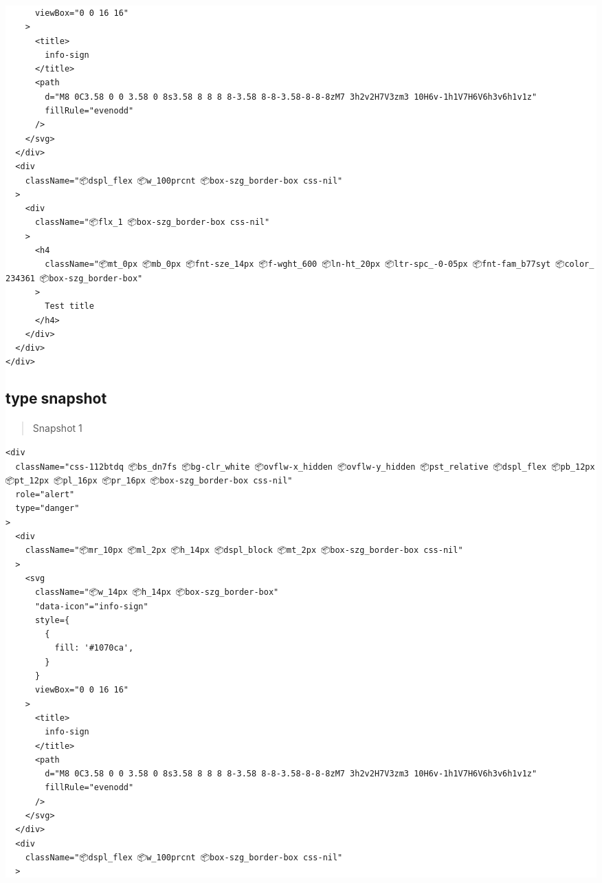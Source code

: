           viewBox="0 0 16 16"
        >
          <title>
            info-sign
          </title>
          <path
            d="M8 0C3.58 0 0 3.58 0 8s3.58 8 8 8 8-3.58 8-8-3.58-8-8-8zM7 3h2v2H7V3zm3 10H6v-1h1V7H6V6h3v6h1v1z"
            fillRule="evenodd"
          />
        </svg>
      </div>
      <div
        className="📦dspl_flex 📦w_100prcnt 📦box-szg_border-box css-nil"
      >
        <div
          className="📦flx_1 📦box-szg_border-box css-nil"
        >
          <h4
            className="📦mt_0px 📦mb_0px 📦fnt-sze_14px 📦f-wght_600 📦ln-ht_20px 📦ltr-spc_-0-05px 📦fnt-fam_b77syt 📦color_234361 📦box-szg_border-box"
          >
            Test title
          </h4>
        </div>
      </div>
    </div>

## type snapshot

> Snapshot 1

    <div
      className="css-112btdq 📦bs_dn7fs 📦bg-clr_white 📦ovflw-x_hidden 📦ovflw-y_hidden 📦pst_relative 📦dspl_flex 📦pb_12px 📦pt_12px 📦pl_16px 📦pr_16px 📦box-szg_border-box css-nil"
      role="alert"
      type="danger"
    >
      <div
        className="📦mr_10px 📦ml_2px 📦h_14px 📦dspl_block 📦mt_2px 📦box-szg_border-box css-nil"
      >
        <svg
          className="📦w_14px 📦h_14px 📦box-szg_border-box"
          "data-icon"="info-sign"
          style={
            {
              fill: '#1070ca',
            }
          }
          viewBox="0 0 16 16"
        >
          <title>
            info-sign
          </title>
          <path
            d="M8 0C3.58 0 0 3.58 0 8s3.58 8 8 8 8-3.58 8-8-3.58-8-8-8zM7 3h2v2H7V3zm3 10H6v-1h1V7H6V6h3v6h1v1z"
            fillRule="evenodd"
          />
        </svg>
      </div>
      <div
        className="📦dspl_flex 📦w_100prcnt 📦box-szg_border-box css-nil"
      >